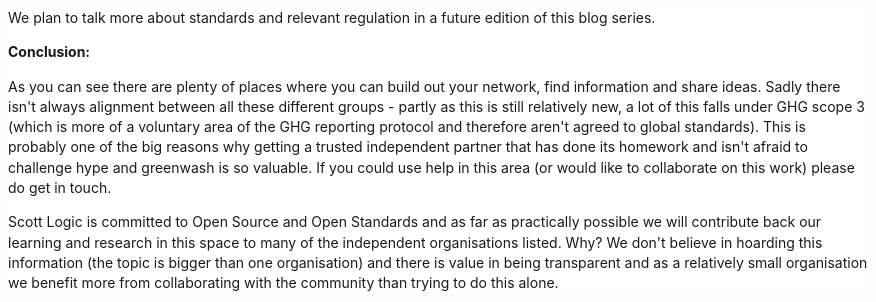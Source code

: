 We plan to talk more about standards and relevant regulation in a future edition of this blog series.

**Conclusion:**

As you can see there are plenty of places where you can build out your network, find information and share ideas. Sadly there isn't always alignment between all these different groups - partly as this is still relatively new, a lot of this falls under GHG scope 3 (which is more of a voluntary area of the GHG reporting protocol and therefore aren't agreed to global standards). This is probably one of the big reasons why getting a trusted independent partner that has done its homework and isn't afraid to challenge hype and greenwash is so valuable. If you could use help in this area (or would like to collaborate on this work) please do get in touch.

Scott Logic is committed to Open Source and Open Standards and as far as practically possible we will contribute back our learning and research in this space to many of the independent organisations listed. Why? We don't believe in hoarding this information (the topic is bigger than one organisation) and there is value in being transparent and as a relatively small organisation we benefit more from collaborating with the community than trying to do this alone.
